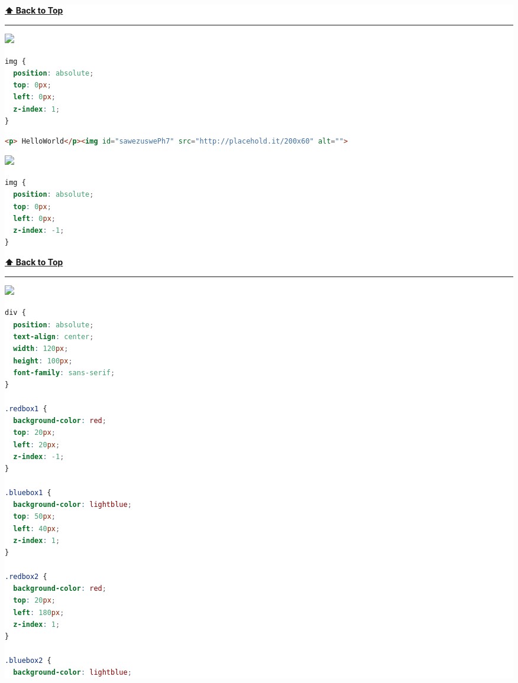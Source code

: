 **[⬆ Back to Top](#table-of-contents)**

---

<a href="https://jsfiddle.net/dcwnbthk/"><img src="http://i.imgur.com/A9cwqLx.png" width="50"></a>

```css
img {
  position: absolute;
  top: 0px;
  left: 0px;
  z-index: 1;
}
```
```html
<p> HelloWorld</p><img id="sawezuswePh7" src="http://placehold.it/200x60" alt="">
```

<a href="https://jsfiddle.net/b92xasu9/"><img src="http://i.imgur.com/A9cwqLx.png" width="50"></a>

```css
img {
  position: absolute;
  top: 0px;
  left: 0px;
  z-index: -1;
}
```

**[⬆ Back to Top](#table-of-contents)**

---

<a href="https://jsfiddle.net/yaj5n67j/"><img src="http://i.imgur.com/A9cwqLx.png" width="50"></a>

```css
div {
  position: absolute;
  text-align: center;
  width: 120px;
  height: 100px;
  font-family: sans-serif;
}

.redbox1 {
  background-color: red;
  top: 20px;
  left: 20px;
  z-index: -1;
}

.bluebox1 {
  background-color: lightblue;
  top: 50px;
  left: 40px;
  z-index: 1;
}

.redbox2 {
  background-color: red;
  top: 20px;
  left: 180px;
  z-index: 1;
}

.bluebox2 {
  background-color: lightblue;
```